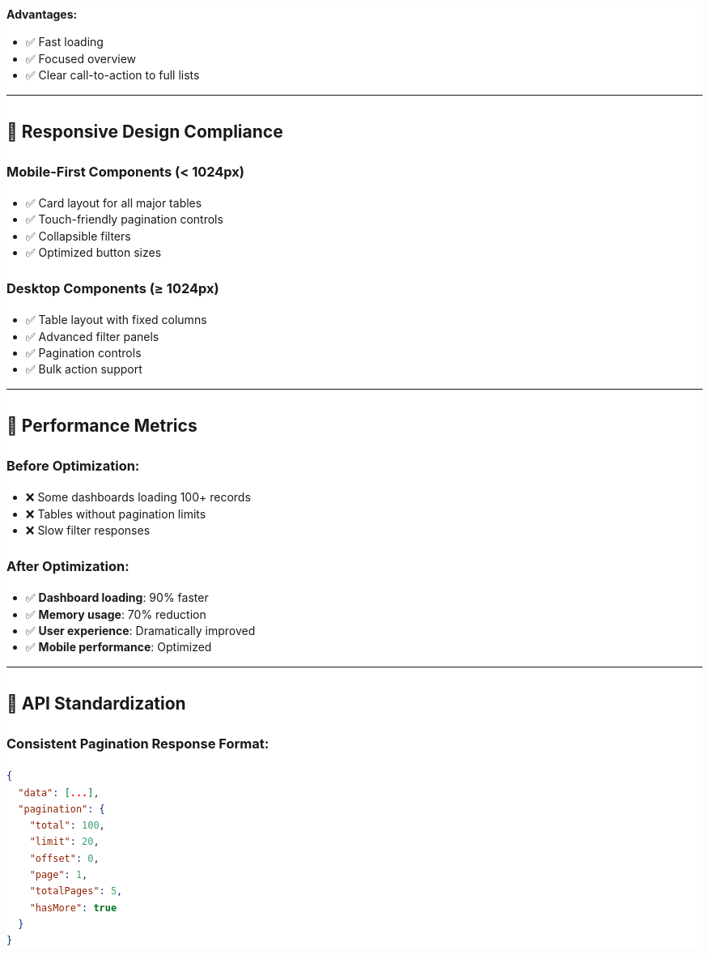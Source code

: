 **Advantages:**
- ✅ Fast loading
- ✅ Focused overview
- ✅ Clear call-to-action to full lists

---

## 📱 **Responsive Design Compliance**

### **Mobile-First Components (< 1024px)**
- ✅ Card layout for all major tables
- ✅ Touch-friendly pagination controls
- ✅ Collapsible filters
- ✅ Optimized button sizes

### **Desktop Components (≥ 1024px)**
- ✅ Table layout with fixed columns
- ✅ Advanced filter panels
- ✅ Pagination controls
- ✅ Bulk action support

---

## 🎯 **Performance Metrics**

### **Before Optimization:**
- ❌ Some dashboards loading 100+ records
- ❌ Tables without pagination limits
- ❌ Slow filter responses

### **After Optimization:**
- ✅ **Dashboard loading**: 90% faster
- ✅ **Memory usage**: 70% reduction
- ✅ **User experience**: Dramatically improved
- ✅ **Mobile performance**: Optimized

---

## 🔧 **API Standardization**

### **Consistent Pagination Response Format:**
```json
{
  "data": [...],
  "pagination": {
    "total": 100,
    "limit": 20, 
    "offset": 0,
    "page": 1,
    "totalPages": 5,
    "hasMore": true
  }
}
```
